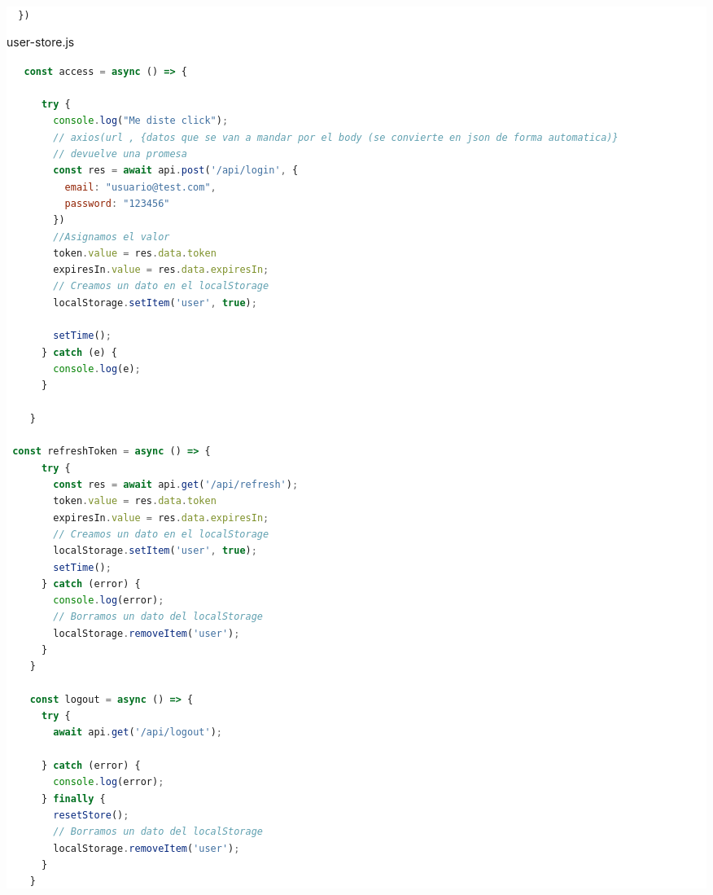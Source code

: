 ```js
  })

```

user-store.js
```js
   const access = async () => {

      try {
        console.log("Me diste click");
        // axios(url , {datos que se van a mandar por el body (se convierte en json de forma automatica)}
        // devuelve una promesa
        const res = await api.post('/api/login', {
          email: "usuario@test.com",
          password: "123456"
        })
        //Asignamos el valor
        token.value = res.data.token
        expiresIn.value = res.data.expiresIn;
        // Creamos un dato en el localStorage
        localStorage.setItem('user', true);

        setTime();
      } catch (e) {
        console.log(e);
      }

    }

 const refreshToken = async () => {
      try {
        const res = await api.get('/api/refresh');
        token.value = res.data.token
        expiresIn.value = res.data.expiresIn;
        // Creamos un dato en el localStorage
        localStorage.setItem('user', true);
        setTime();
      } catch (error) {
        console.log(error);
        // Borramos un dato del localStorage
        localStorage.removeItem('user');
      }
    }

    const logout = async () => {
      try {
        await api.get('/api/logout');

      } catch (error) {
        console.log(error);
      } finally {
        resetStore();
        // Borramos un dato del localStorage
        localStorage.removeItem('user');
      }
    }

```
